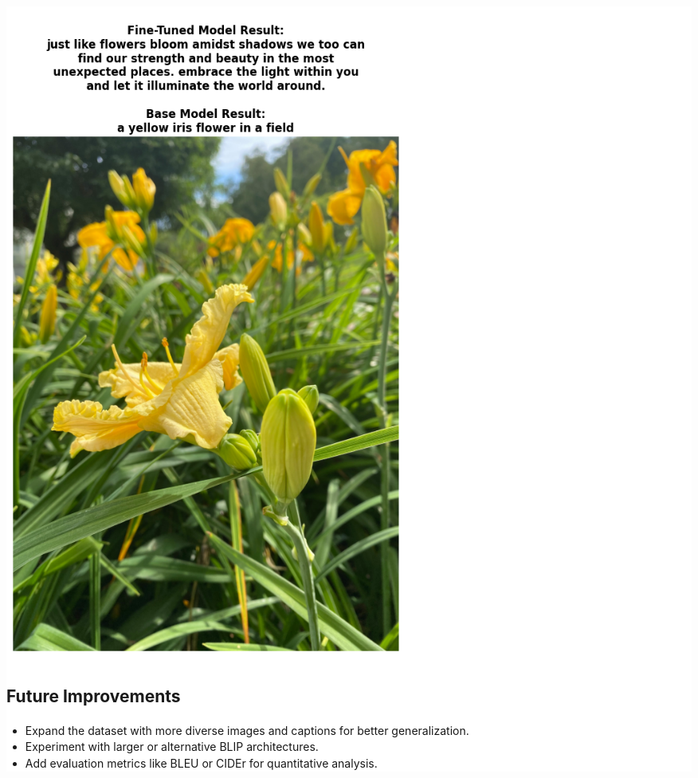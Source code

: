   <img src="Results\2.png" alt="Example 8" width="500" style="margin-top: 15px; margin-right: 15px;"/>
</p>

## Future Improvements
- Expand the dataset with more diverse images and captions for better generalization.
- Experiment with larger or alternative BLIP architectures.
- Add evaluation metrics like BLEU or CIDEr for quantitative analysis.

